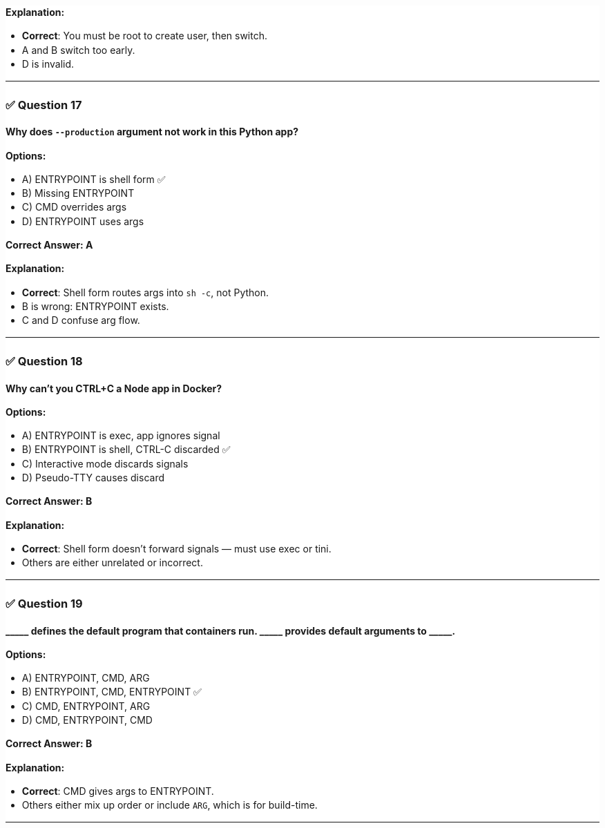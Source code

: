 **Explanation:**

- **Correct**: You must be root to create user, then switch.
- A and B switch too early.
- D is invalid.

---

### ✅ **Question 17**

**Why does `--production` argument not work in this Python app?**

**Options:**

- A) ENTRYPOINT is shell form ✅
- B) Missing ENTRYPOINT
- C) CMD overrides args
- D) ENTRYPOINT uses args

**Correct Answer: A**

**Explanation:**

- **Correct**: Shell form routes args into `sh -c`, not Python.
- B is wrong: ENTRYPOINT exists.
- C and D confuse arg flow.

---

### ✅ **Question 18**

**Why can’t you CTRL+C a Node app in Docker?**

**Options:**

- A) ENTRYPOINT is exec, app ignores signal
- B) ENTRYPOINT is shell, CTRL-C discarded ✅
- C) Interactive mode discards signals
- D) Pseudo-TTY causes discard

**Correct Answer: B**

**Explanation:**

- **Correct**: Shell form doesn’t forward signals — must use exec or tini.
- Others are either unrelated or incorrect.

---

### ✅ **Question 19**

**\_\_\_\_\_ defines the default program that containers run. \_\_\_\_\_
provides default arguments to \_\_\_\_\_.**

**Options:**

- A) ENTRYPOINT, CMD, ARG
- B) ENTRYPOINT, CMD, ENTRYPOINT ✅
- C) CMD, ENTRYPOINT, ARG
- D) CMD, ENTRYPOINT, CMD

**Correct Answer: B**

**Explanation:**

- **Correct**: CMD gives args to ENTRYPOINT.
- Others either mix up order or include `ARG`, which is for build-time.

---
